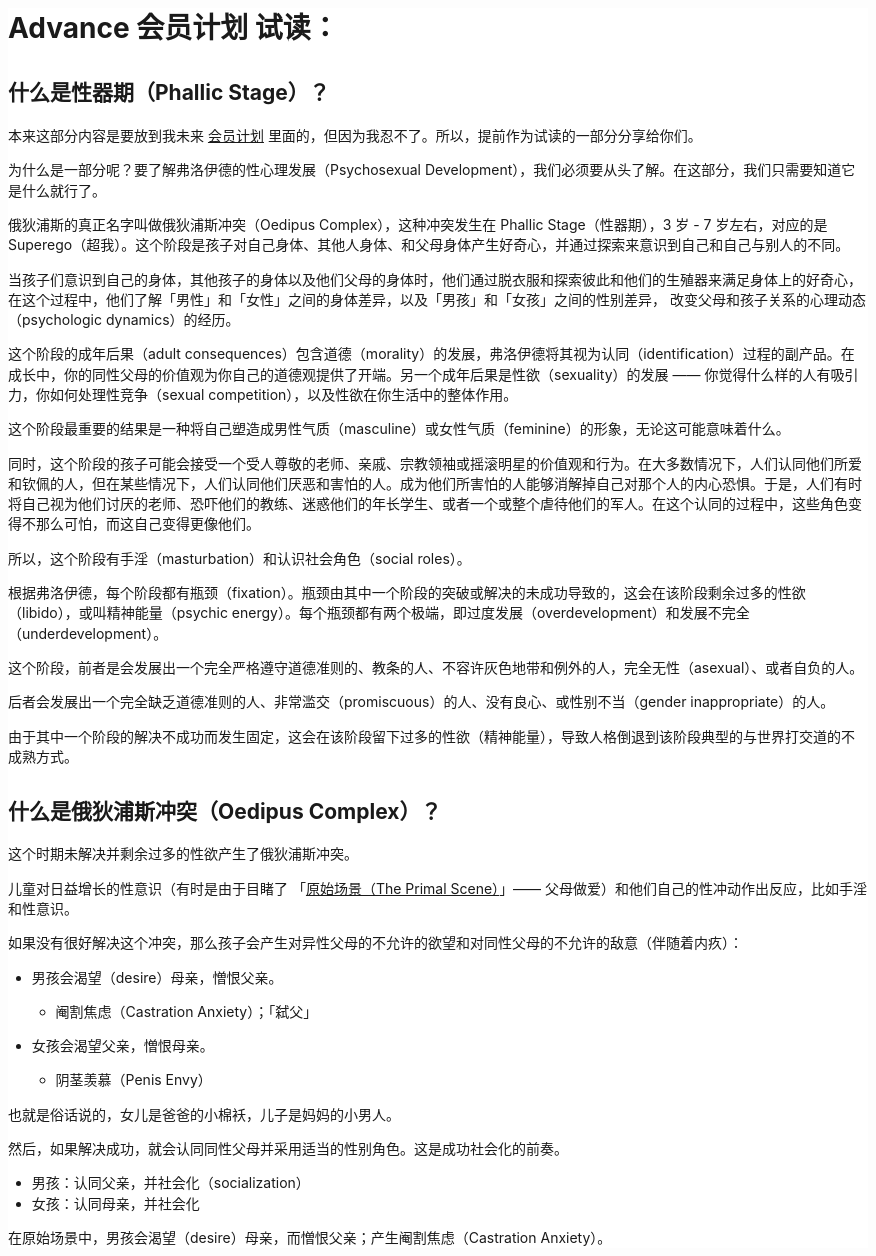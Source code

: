 Advance 会员计划 试读：
================

什么是性器期（Phallic Stage）？
----------------------

本来这部分内容是要放到我未来 [会员计划](https://nsjkr.zhubai.love/membership) 里面的，但因为我忍不了。所以，提前作为试读﻿的一部分分享给你们。

为什么是一部分呢？要了解弗洛伊德的性心理发展（Psychosexual Development），我们必须要从头了解。在这部分，我们只需要知道它是什么就行了。

俄狄浦斯的真正名字叫做俄狄浦斯冲突（Oedipus Complex），这种冲突发生在 Phallic Stage（性器期），3 岁 - 7 岁左右，对应的是 Superego（超我）。这个阶段是孩子对自己身体、其他人身体、和父母身体产生好奇心，并通过探索来意识到自己和自己与别人的不同。

当孩子们意识到自己的身体，其他孩子的身体以及他们父母的身体时，他们通过脱衣服和探索彼此和他们的生殖器来满足身体上的好奇心，在这个过程中，他们了解「男性」和「女性」之间的身体差异，以及「男孩」和「女孩」之间的性别差异， 改变父母和孩子关系的心理动态（psychologic dynamics）的经历。

这个阶段的成年后果（adult consequences）包含道德（morality）的发展，弗洛伊德将其视为认同（identification）过程的副产品。在成长中，你的同性父母的价值观为你自己的道德观提供了开端。另一个成年后果是性欲（sexuality）的发展 —— 你觉得什么样的人有吸引力，你如何处理性竞争（sexual competition），以及性欲在你生活中的整体作用。

这个阶段最重要的结果是一种将自己塑造成男性气质（masculine）或女性气质（feminine）的形象，无论这可能意味着什么。

同时，这个阶段的孩子可能会接受一个受人尊敬的老师、亲戚、宗教领袖或摇滚明星的价值观和行为。在大多数情况下，人们认同他们所爱和钦佩的人，但在某些情况下，人们认同他们厌恶和害怕的人。成为他们所害怕的人能够消解掉自己对那个人的内心恐惧。于是，人们有时将自己视为他们讨厌的老师、恐吓他们的教练、迷惑他们的年长学生、或者一个或整个虐待他们的军人。在这个认同的过程中，这些角色变得不那么可怕，而这自己变得更像他们。

所以，这个阶段有手淫（masturbation）和认识社会角色（social roles）。

根据弗洛伊德，每个阶段都有瓶颈（fixation）。瓶颈由其中一个阶段的突破或解决的未成功导致的，这会在该阶段剩余过多的性欲（libido），或叫精神能量（psychic energy）。每个瓶颈都有两个极端，即过度发展（overdevelopment）和发展不完全（underdevelopment）。

这个阶段，前者是会发展出一个完全严格遵守道德准则的、教条的人、不容许灰色地带和例外的人，完全无性（asexual）、或者自负的人。

后者会发展出一个完全缺乏道德准则的人、非常滥交（promiscuous）的人、没有良心、或性别不当（gender inappropriate）的人。

由于其中一个阶段的解决不成功而发生固定，这会在该阶段留下过多的性欲（精神能量），导致人格倒退到该阶段典型的与世界打交道的不成熟方式。

什么是俄狄浦斯冲突（Oedipus Complex）？
---------------------------

这个时期未解决并剩余过多的性欲产生了俄狄浦斯冲突。

儿童对日益增长的性意识（有时是由于目睹了 「[原始场景（The Primal Scene）](https://www.encyclopedia.com/medicine/psychology/psychology-and-psychiatry/primal-scene)」—— 父母做爱）和他们自己的性冲动作出反应，比如手淫和性意识。

如果没有很好解决这个冲突，那么孩子会产生对异性父母的不允许的欲望和对同性父母的不允许的敌意（伴随着内疚）：

*   男孩会渴望（desire）母亲，憎恨父亲。
    
    *   阉割焦虑（Castration Anxiety）；「弑父」
*   女孩会渴望父亲，憎恨母亲。
    
    *   阴茎羡慕（Penis Envy）

也就是俗话说的，女儿是爸爸的小棉袄，儿子是妈妈的小男人。

然后，如果解决成功，就会认同同性父母并采用适当的性别角色。这是成功社会化的前奏。

*   男孩：认同父亲，并社会化（socialization）
*   女孩：认同母亲，并社会化

在原始场景中，男孩会渴望（desire）母亲，而憎恨父亲；产生阉割焦虑（Castration Anxiety）。
